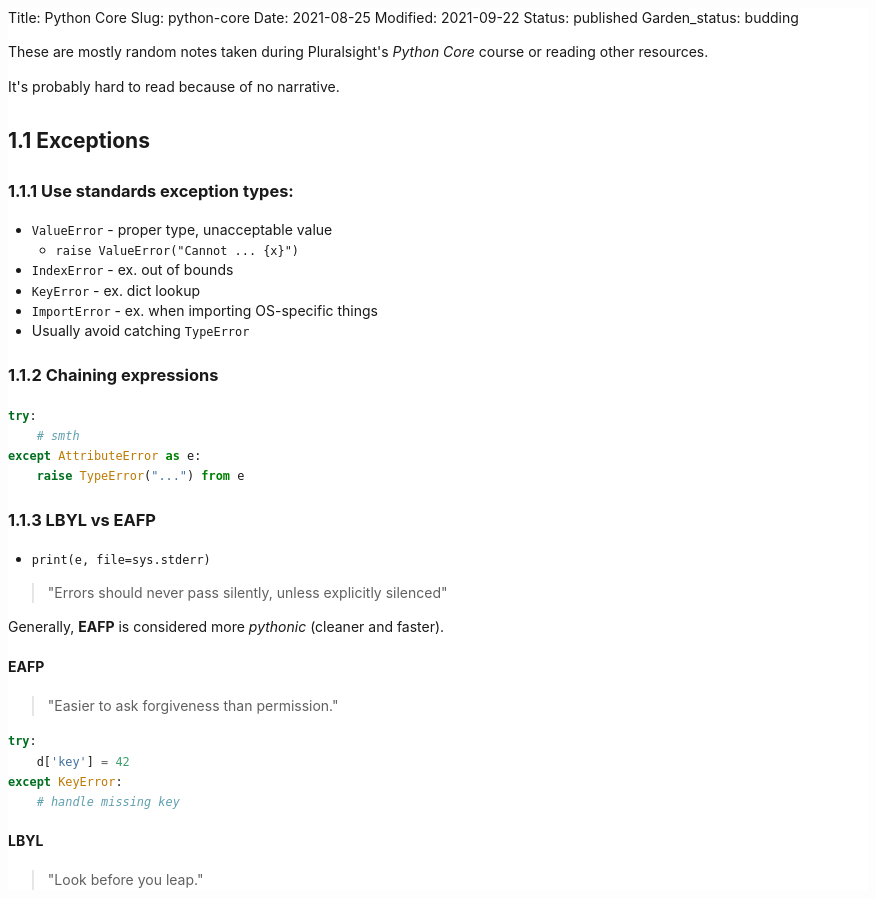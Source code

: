 Title: Python Core
Slug: python-core
Date: 2021-08-25
Modified: 2021-09-22
Status: published
Garden_status: budding

These are mostly random notes taken during Pluralsight's *Python Core* course or reading other resources.

It's probably hard to read because of no narrative.

## 1.1 Exceptions

### 1.1.1 Use standards exception types:

- `ValueError` - proper type, unacceptable value
    - `raise ValueError("Cannot ... {x}")`
- `IndexError` - ex. out of bounds
- `KeyError` - ex. dict lookup
- `ImportError` - ex. when importing OS-specific things
- Usually avoid catching `TypeError`

### 1.1.2 Chaining expressions

```python
try:
	# smth
except AttributeError as e:
	raise TypeError("...") from e
```


### 1.1.3 LBYL vs EAFP

- `print(e, file=sys.stderr)`

> "Errors should never pass silently, unless explicitly silenced"

Generally, **EAFP** is considered more *pythonic* (cleaner and faster).

#### EAFP

> "Easier to ask forgiveness than permission."

```python
try:
	d['key'] = 42
except KeyError:
	# handle missing key
```

#### LBYL

> "Look before you leap."


[pep_420]: https://www.python.org/dev/peps/pep-0420/